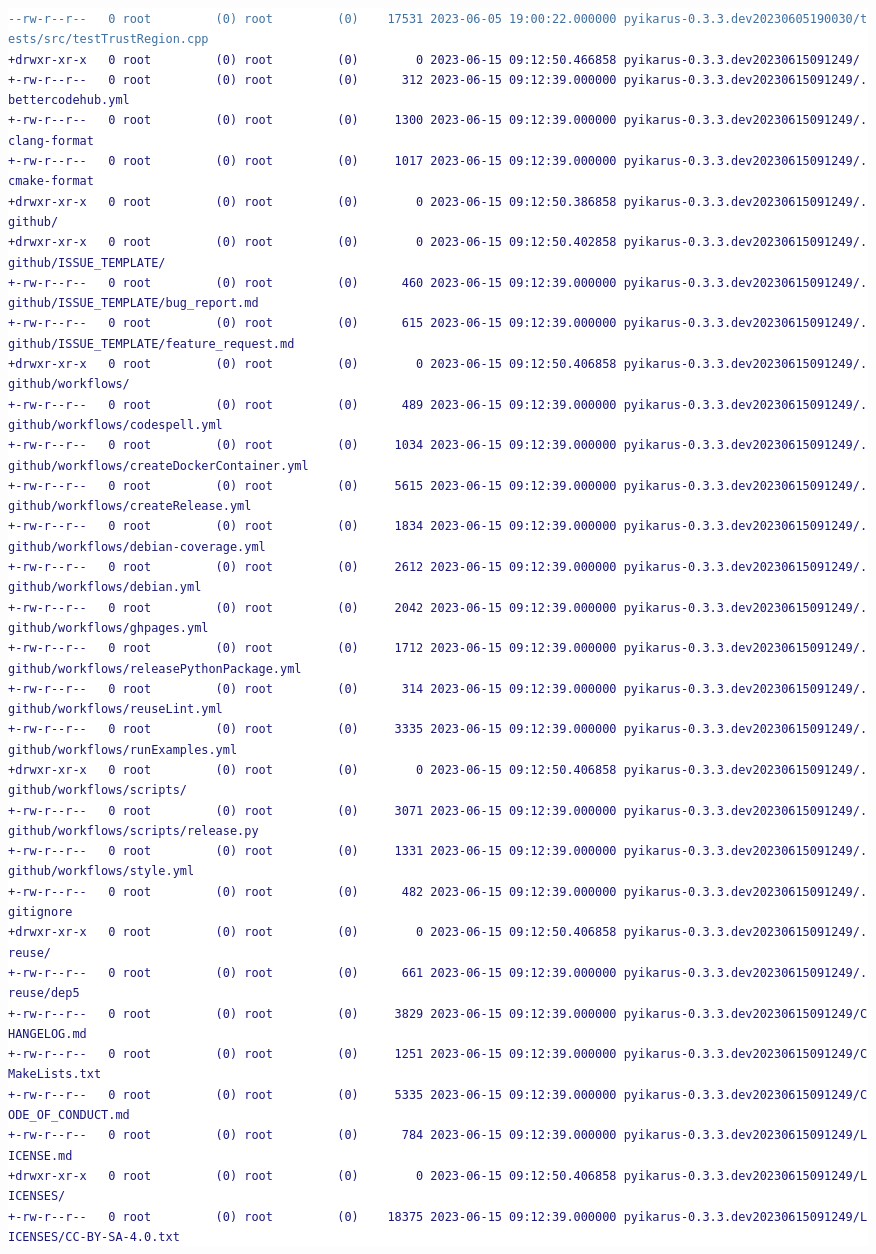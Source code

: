 ```diff
--rw-r--r--   0 root         (0) root         (0)    17531 2023-06-05 19:00:22.000000 pyikarus-0.3.3.dev20230605190030/tests/src/testTrustRegion.cpp
+drwxr-xr-x   0 root         (0) root         (0)        0 2023-06-15 09:12:50.466858 pyikarus-0.3.3.dev20230615091249/
+-rw-r--r--   0 root         (0) root         (0)      312 2023-06-15 09:12:39.000000 pyikarus-0.3.3.dev20230615091249/.bettercodehub.yml
+-rw-r--r--   0 root         (0) root         (0)     1300 2023-06-15 09:12:39.000000 pyikarus-0.3.3.dev20230615091249/.clang-format
+-rw-r--r--   0 root         (0) root         (0)     1017 2023-06-15 09:12:39.000000 pyikarus-0.3.3.dev20230615091249/.cmake-format
+drwxr-xr-x   0 root         (0) root         (0)        0 2023-06-15 09:12:50.386858 pyikarus-0.3.3.dev20230615091249/.github/
+drwxr-xr-x   0 root         (0) root         (0)        0 2023-06-15 09:12:50.402858 pyikarus-0.3.3.dev20230615091249/.github/ISSUE_TEMPLATE/
+-rw-r--r--   0 root         (0) root         (0)      460 2023-06-15 09:12:39.000000 pyikarus-0.3.3.dev20230615091249/.github/ISSUE_TEMPLATE/bug_report.md
+-rw-r--r--   0 root         (0) root         (0)      615 2023-06-15 09:12:39.000000 pyikarus-0.3.3.dev20230615091249/.github/ISSUE_TEMPLATE/feature_request.md
+drwxr-xr-x   0 root         (0) root         (0)        0 2023-06-15 09:12:50.406858 pyikarus-0.3.3.dev20230615091249/.github/workflows/
+-rw-r--r--   0 root         (0) root         (0)      489 2023-06-15 09:12:39.000000 pyikarus-0.3.3.dev20230615091249/.github/workflows/codespell.yml
+-rw-r--r--   0 root         (0) root         (0)     1034 2023-06-15 09:12:39.000000 pyikarus-0.3.3.dev20230615091249/.github/workflows/createDockerContainer.yml
+-rw-r--r--   0 root         (0) root         (0)     5615 2023-06-15 09:12:39.000000 pyikarus-0.3.3.dev20230615091249/.github/workflows/createRelease.yml
+-rw-r--r--   0 root         (0) root         (0)     1834 2023-06-15 09:12:39.000000 pyikarus-0.3.3.dev20230615091249/.github/workflows/debian-coverage.yml
+-rw-r--r--   0 root         (0) root         (0)     2612 2023-06-15 09:12:39.000000 pyikarus-0.3.3.dev20230615091249/.github/workflows/debian.yml
+-rw-r--r--   0 root         (0) root         (0)     2042 2023-06-15 09:12:39.000000 pyikarus-0.3.3.dev20230615091249/.github/workflows/ghpages.yml
+-rw-r--r--   0 root         (0) root         (0)     1712 2023-06-15 09:12:39.000000 pyikarus-0.3.3.dev20230615091249/.github/workflows/releasePythonPackage.yml
+-rw-r--r--   0 root         (0) root         (0)      314 2023-06-15 09:12:39.000000 pyikarus-0.3.3.dev20230615091249/.github/workflows/reuseLint.yml
+-rw-r--r--   0 root         (0) root         (0)     3335 2023-06-15 09:12:39.000000 pyikarus-0.3.3.dev20230615091249/.github/workflows/runExamples.yml
+drwxr-xr-x   0 root         (0) root         (0)        0 2023-06-15 09:12:50.406858 pyikarus-0.3.3.dev20230615091249/.github/workflows/scripts/
+-rw-r--r--   0 root         (0) root         (0)     3071 2023-06-15 09:12:39.000000 pyikarus-0.3.3.dev20230615091249/.github/workflows/scripts/release.py
+-rw-r--r--   0 root         (0) root         (0)     1331 2023-06-15 09:12:39.000000 pyikarus-0.3.3.dev20230615091249/.github/workflows/style.yml
+-rw-r--r--   0 root         (0) root         (0)      482 2023-06-15 09:12:39.000000 pyikarus-0.3.3.dev20230615091249/.gitignore
+drwxr-xr-x   0 root         (0) root         (0)        0 2023-06-15 09:12:50.406858 pyikarus-0.3.3.dev20230615091249/.reuse/
+-rw-r--r--   0 root         (0) root         (0)      661 2023-06-15 09:12:39.000000 pyikarus-0.3.3.dev20230615091249/.reuse/dep5
+-rw-r--r--   0 root         (0) root         (0)     3829 2023-06-15 09:12:39.000000 pyikarus-0.3.3.dev20230615091249/CHANGELOG.md
+-rw-r--r--   0 root         (0) root         (0)     1251 2023-06-15 09:12:39.000000 pyikarus-0.3.3.dev20230615091249/CMakeLists.txt
+-rw-r--r--   0 root         (0) root         (0)     5335 2023-06-15 09:12:39.000000 pyikarus-0.3.3.dev20230615091249/CODE_OF_CONDUCT.md
+-rw-r--r--   0 root         (0) root         (0)      784 2023-06-15 09:12:39.000000 pyikarus-0.3.3.dev20230615091249/LICENSE.md
+drwxr-xr-x   0 root         (0) root         (0)        0 2023-06-15 09:12:50.406858 pyikarus-0.3.3.dev20230615091249/LICENSES/
+-rw-r--r--   0 root         (0) root         (0)    18375 2023-06-15 09:12:39.000000 pyikarus-0.3.3.dev20230615091249/LICENSES/CC-BY-SA-4.0.txt
```